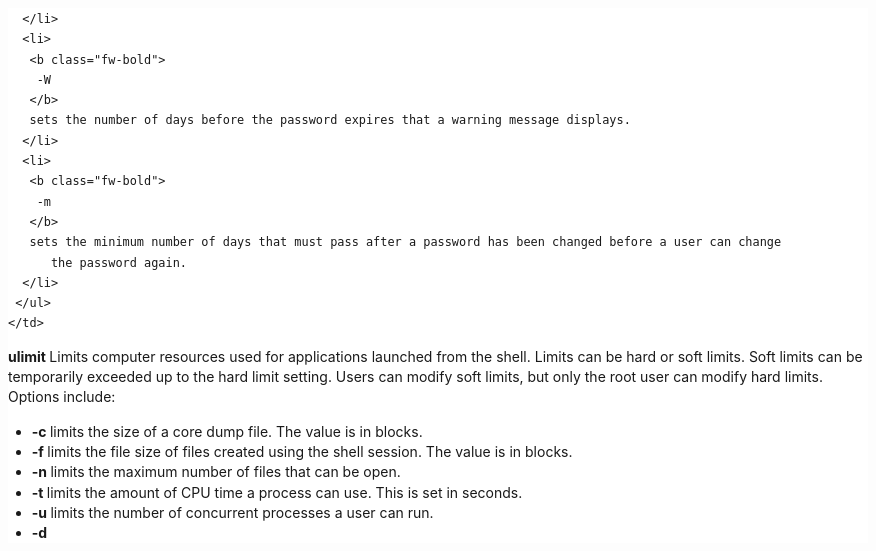       </li>
      <li>
       <b class="fw-bold">
        -W
       </b>
       sets the number of days before the password expires that a warning message displays.
      </li>
      <li>
       <b class="fw-bold">
        -m
       </b>
       sets the minimum number of days that must pass after a password has been changed before a user can change
          the password again.
      </li>
     </ul>
    </td>
   </tr>
   <tr>
    <td>
     <b class="fw-bold">
      ulimit
     </b>
    </td>
    <td>
     Limits computer resources used for applications launched from the shell. Limits can be hard or soft limits. Soft limits can
        be temporarily exceeded up to the hard limit setting. Users can modify soft limits, but only the root user can modify hard
        limits. Options include:
     <ul>
      <li>
       <b class="fw-bold">
        -c
       </b>
       limits the size of a core dump file. The value is in blocks.
      </li>
      <li>
       <b class="fw-bold">
        -f
       </b>
       limits the file size of files created using the shell session. The value is in blocks.
      </li>
      <li>
       <b class="fw-bold">
        -n
       </b>
       limits the maximum number of files that can be open.
      </li>
      <li>
       <b class="fw-bold">
        -t
       </b>
       limits the amount of CPU time a process can use. This is set in seconds.
      </li>
      <li>
       <b class="fw-bold">
        -u
       </b>
       limits the number of concurrent processes a user can run.
      </li>
      <li>
       <b class="fw-bold">
        -d